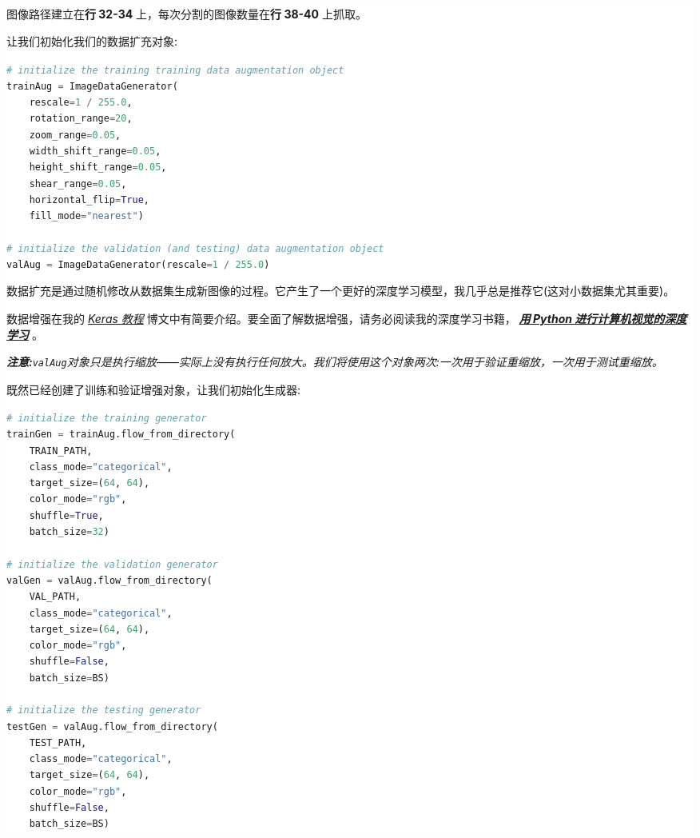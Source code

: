图像路径建立在**行 32-34** 上，每次分割的图像数量在**行 38-40** 上抓取。

让我们初始化我们的数据扩充对象:

```py
# initialize the training training data augmentation object
trainAug = ImageDataGenerator(
	rescale=1 / 255.0,
	rotation_range=20,
	zoom_range=0.05,
	width_shift_range=0.05,
	height_shift_range=0.05,
	shear_range=0.05,
	horizontal_flip=True,
	fill_mode="nearest")

# initialize the validation (and testing) data augmentation object
valAug = ImageDataGenerator(rescale=1 / 255.0)

```

数据扩充是通过随机修改从数据集生成新图像的过程。它产生了一个更好的深度学习模型，我几乎总是推荐它(这对小数据集尤其重要)。

数据增强在我的 [*Keras 教程*](https://pyimagesearch.com/2018/09/10/keras-tutorial-how-to-get-started-with-keras-deep-learning-and-python/) 博文中有简要介绍。要全面了解数据增强，请务必阅读我的深度学习书籍， **[*用 Python 进行计算机视觉的深度学习*](https://pyimagesearch.com/deep-learning-computer-vision-python-book/)** 。

***注意:****`valAug`对象只是执行缩放——实际上没有执行任何放大。我们将使用这个对象两次:一次用于验证重缩放，一次用于测试重缩放。*

既然已经创建了训练和验证增强对象，让我们初始化生成器:

```py
# initialize the training generator
trainGen = trainAug.flow_from_directory(
	TRAIN_PATH,
	class_mode="categorical",
	target_size=(64, 64),
	color_mode="rgb",
	shuffle=True,
	batch_size=32)

# initialize the validation generator
valGen = valAug.flow_from_directory(
	VAL_PATH,
	class_mode="categorical",
	target_size=(64, 64),
	color_mode="rgb",
	shuffle=False,
	batch_size=BS)

# initialize the testing generator
testGen = valAug.flow_from_directory(
	TEST_PATH,
	class_mode="categorical",
	target_size=(64, 64),
	color_mode="rgb",
	shuffle=False,
	batch_size=BS)

```
